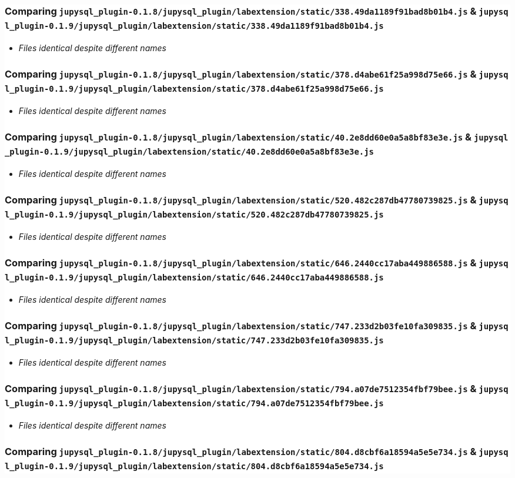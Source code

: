 ### Comparing `jupysql_plugin-0.1.8/jupysql_plugin/labextension/static/338.49da1189f91bad8b01b4.js` & `jupysql_plugin-0.1.9/jupysql_plugin/labextension/static/338.49da1189f91bad8b01b4.js`

 * *Files identical despite different names*

### Comparing `jupysql_plugin-0.1.8/jupysql_plugin/labextension/static/378.d4abe61f25a998d75e66.js` & `jupysql_plugin-0.1.9/jupysql_plugin/labextension/static/378.d4abe61f25a998d75e66.js`

 * *Files identical despite different names*

### Comparing `jupysql_plugin-0.1.8/jupysql_plugin/labextension/static/40.2e8dd60e0a5a8bf83e3e.js` & `jupysql_plugin-0.1.9/jupysql_plugin/labextension/static/40.2e8dd60e0a5a8bf83e3e.js`

 * *Files identical despite different names*

### Comparing `jupysql_plugin-0.1.8/jupysql_plugin/labextension/static/520.482c287db47780739825.js` & `jupysql_plugin-0.1.9/jupysql_plugin/labextension/static/520.482c287db47780739825.js`

 * *Files identical despite different names*

### Comparing `jupysql_plugin-0.1.8/jupysql_plugin/labextension/static/646.2440cc17aba449886588.js` & `jupysql_plugin-0.1.9/jupysql_plugin/labextension/static/646.2440cc17aba449886588.js`

 * *Files identical despite different names*

### Comparing `jupysql_plugin-0.1.8/jupysql_plugin/labextension/static/747.233d2b03fe10fa309835.js` & `jupysql_plugin-0.1.9/jupysql_plugin/labextension/static/747.233d2b03fe10fa309835.js`

 * *Files identical despite different names*

### Comparing `jupysql_plugin-0.1.8/jupysql_plugin/labextension/static/794.a07de7512354fbf79bee.js` & `jupysql_plugin-0.1.9/jupysql_plugin/labextension/static/794.a07de7512354fbf79bee.js`

 * *Files identical despite different names*

### Comparing `jupysql_plugin-0.1.8/jupysql_plugin/labextension/static/804.d8cbf6a18594a5e5e734.js` & `jupysql_plugin-0.1.9/jupysql_plugin/labextension/static/804.d8cbf6a18594a5e5e734.js`
